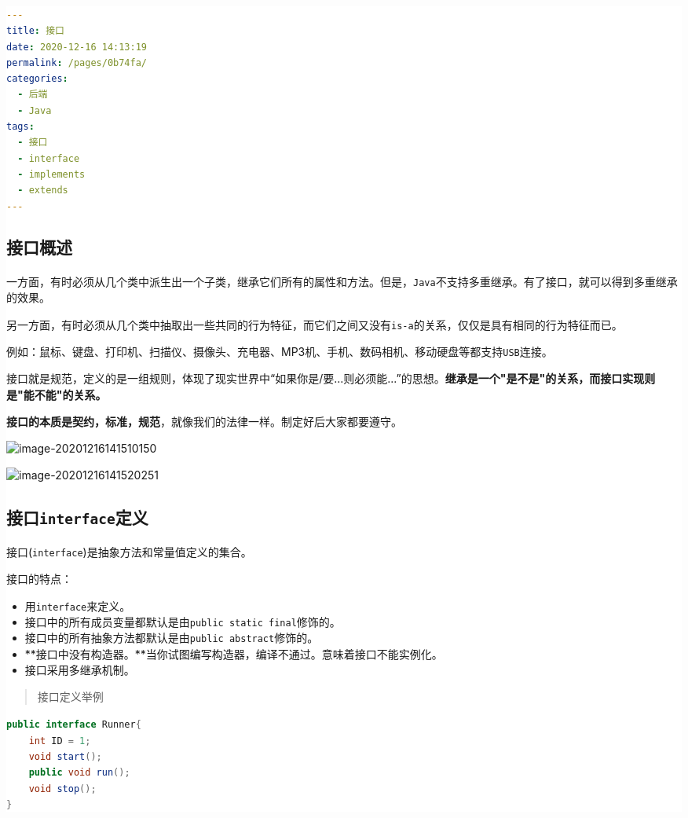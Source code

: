 ```yaml
---
title: 接口
date: 2020-12-16 14:13:19
permalink: /pages/0b74fa/
categories:
  - 后端
  - Java
tags:
  - 接口
  - interface
  - implements
  - extends
---
```

## 接口概述

一方面，有时必须从几个类中派生出一个子类，继承它们所有的属性和方法。但是，`Java`不支持多重继承。有了接口，就可以得到多重继承的效果。

另一方面，有时必须从几个类中抽取出一些共同的行为特征，而它们之间又没有`is-a`的关系，仅仅是具有相同的行为特征而已。

例如：鼠标、键盘、打印机、扫描仪、摄像头、充电器、MP3机、手机、数码相机、移动硬盘等都支持`USB`连接。

接口就是规范，定义的是一组规则，体现了现实世界中“如果你是/要...则必须能...”的思想。**继承是一个"是不是"的关系，而接口实现则是"能不能"的关系。**

**接口的本质是契约，标准，规范**，就像我们的法律一样。制定好后大家都要遵守。

![image-20201216141510150](https://raw.githubusercontent.com/SaulJWu/images/main/20201216141526.png)



![image-20201216141520251](https://raw.githubusercontent.com/SaulJWu/images/main/20201216141546.png)



## 接口`interface`定义

接口(`interface`)是抽象方法和常量值定义的集合。

接口的特点：

- 用`interface`来定义。
- 接口中的所有成员变量都默认是由`public static final`修饰的。
- 接口中的所有抽象方法都默认是由`public abstract`修饰的。
- **接口中没有构造器。**当你试图编写构造器，编译不通过。意味着接口不能实例化。
- 接口采用多继承机制。

> 接口定义举例

```java
public interface Runner{
    int ID = 1;
    void start();
    public void run();
    void stop();
}
```
